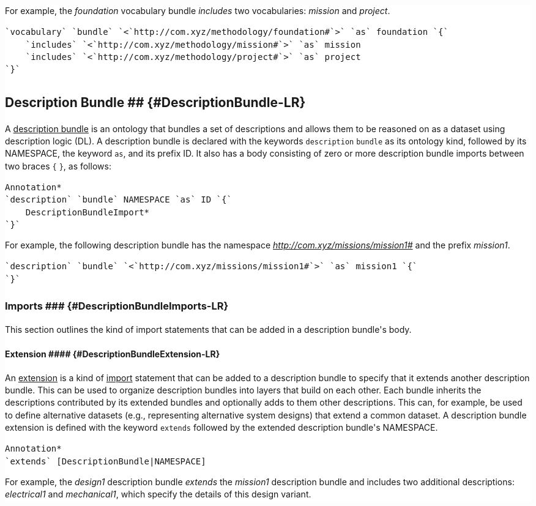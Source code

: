 For example, the *foundation* vocabulary bundle *includes* two vocabularies: *mission* and *project*.

<pre class="highlight highlight-html">
`vocabulary` `bundle` `<`http://com.xyz/methodology/foundation#`>` `as` foundation `{`
    `includes` `<`http://com.xyz/methodology/mission#`>` `as` mission
    `includes` `<`http://com.xyz/methodology/project#`>` `as` project
`}`
</pre>

## Description Bundle ## {#DescriptionBundle-LR}

A [description bundle](#DescriptionBundle-Syntax) is an ontology that bundles a set of descriptions and allows them to be reasoned on as a dataset using description logic (DL). A description bundle is declared with the keywords `description` `bundle` as its ontology kind, followed by its NAMESPACE, the keyword `as`, and its prefix ID. It also has a body consisting of zero or more description bundle imports between two braces `{` `}`, as follows:

<pre class="highlight highlight-html">
Annotation*
`description` `bundle` NAMESPACE `as` ID `{`
	DescriptionBundleImport*
`}`
</pre>

For example, the following description bundle has the namespace *http://com.xyz/missions/mission1#* and the prefix *mission1*.

<pre class="highlight highlight-html">
`description` `bundle` `<`http://com.xyz/missions/mission1#`>` `as` mission1 `{`
`}`
</pre>

### Imports ### {#DescriptionBundleImports-LR}

This section outlines the kind of import statements that can be added in a description bundle's body.

#### Extension #### {#DescriptionBundleExtension-LR}

An [extension](#ImportKind) is a kind of [import](#Import) statement that can be added to a description bundle to specify that it extends another description bundle. This can be used to organize description bundles into layers that build on each other. Each bundle inherits the descriptions contributed by its extended bundles and optionally adds to them other descriptions. This can, for example, be used to define alternative datasets (e.g., representing alternative system designs) that extend a common dataset. A description bundle extension is defined with the keyword `extends` followed by the extended description bundle's NAMESPACE.

<pre class="highlight highlight-html">
Annotation*
`extends` [DescriptionBundle|NAMESPACE]
</pre>

For example, the *design1* description bundle *extends* the *mission1* description bundle and includes two additional descriptions: *electrical1* and *mechanical1*, which specify the details of this design variant.

